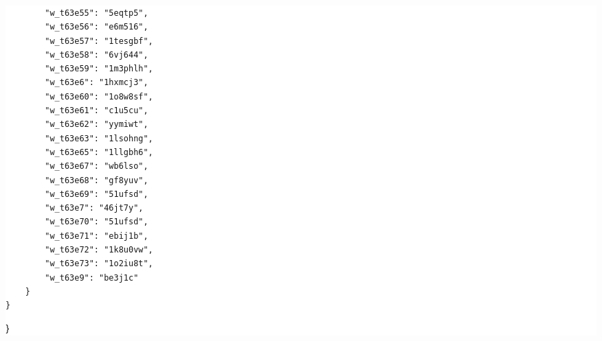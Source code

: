             "w_t63e55": "5eqtp5",
            "w_t63e56": "e6m516",
            "w_t63e57": "1tesgbf",
            "w_t63e58": "6vj644",
            "w_t63e59": "1m3phlh",
            "w_t63e6": "1hxmcj3",
            "w_t63e60": "1o8w8sf",
            "w_t63e61": "c1u5cu",
            "w_t63e62": "yymiwt",
            "w_t63e63": "1lsohng",
            "w_t63e65": "1llgbh6",
            "w_t63e67": "wb6lso",
            "w_t63e68": "gf8yuv",
            "w_t63e69": "51ufsd",
            "w_t63e7": "46jt7y",
            "w_t63e70": "51ufsd",
            "w_t63e71": "ebij1b",
            "w_t63e72": "1k8u0vw",
            "w_t63e73": "1o2iu8t",
            "w_t63e9": "be3j1c"
        }
    }
}